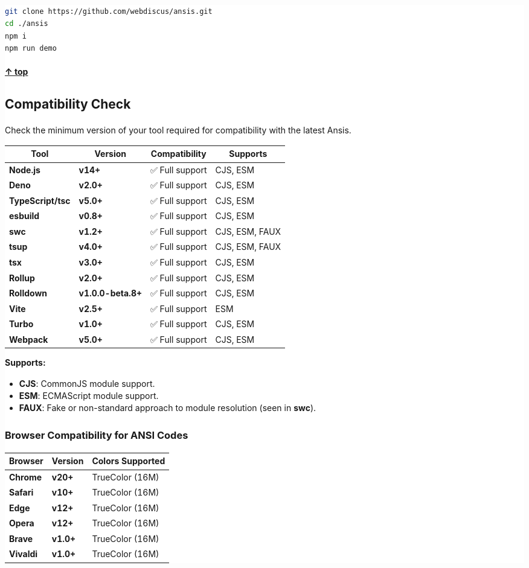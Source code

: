 ```bash
git clone https://github.com/webdiscus/ansis.git
cd ./ansis
npm i
npm run demo
```

#### [↑ top](#top)
<a id="compatibility" name="compatibility"></a>

## Compatibility Check

Check the minimum version of your tool required for compatibility with the latest Ansis.

| Tool               | Version            | Compatibility | Supports |
|--------------------|--------------------|---------------|----------|
| **Node.js**        | **v14+**           | ✅ Full support | CJS, ESM |
| **Deno**           | **v2.0+**          | ✅ Full support | CJS, ESM |
| **TypeScript/tsc** | **v5.0+**          | ✅ Full support | CJS, ESM |
| **esbuild**        | **v0.8+**          | ✅ Full support | CJS, ESM |
| **swc**            | **v1.2+**          | ✅ Full support | CJS, ESM, FAUX |
| **tsup**           | **v4.0+**          | ✅ Full support | CJS, ESM, FAUX |
| **tsx**            | **v3.0+**          | ✅ Full support | CJS, ESM |
| **Rollup**         | **v2.0+**          | ✅ Full support | CJS, ESM |
| **Rolldown**       | **v1.0.0-beta.8+** | ✅ Full support | CJS, ESM |
| **Vite**           | **v2.5+**          | ✅ Full support | ESM |
| **Turbo**          | **v1.0+**          | ✅ Full support | CJS, ESM |
| **Webpack**        | **v5.0+**          | ✅ Full support | CJS, ESM |

**Supports:**
- **CJS**: CommonJS module support.
- **ESM**: ECMAScript module support.
- **FAUX**: Fake or non-standard approach to module resolution (seen in **swc**).

<a id="browsers-compatibility" name="browsers-compatibility"></a>

### Browser Compatibility for ANSI Codes

| Browser           | Version       | Colors Supported   |
|-------------------|---------------|--------------------|
| **Chrome**        | **v20+**      | TrueColor (16M)    |
| **Safari**        | **v10+**      | TrueColor (16M)    |
| **Edge**          | **v12+**      | TrueColor (16M)    |
| **Opera**         | **v12+**      | TrueColor (16M)    |
| **Brave**         | **v1.0+**     | TrueColor (16M)    |
| **Vivaldi**       | **v1.0+**     | TrueColor (16M)    |
